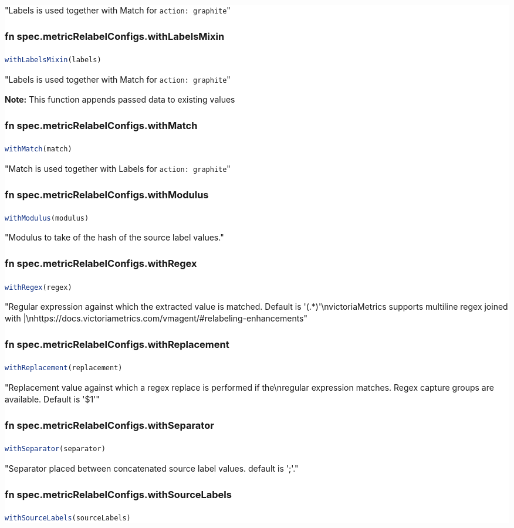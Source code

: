 "Labels is used together with Match for `action: graphite`"

### fn spec.metricRelabelConfigs.withLabelsMixin

```ts
withLabelsMixin(labels)
```

"Labels is used together with Match for `action: graphite`"

**Note:** This function appends passed data to existing values

### fn spec.metricRelabelConfigs.withMatch

```ts
withMatch(match)
```

"Match is used together with Labels for `action: graphite`"

### fn spec.metricRelabelConfigs.withModulus

```ts
withModulus(modulus)
```

"Modulus to take of the hash of the source label values."

### fn spec.metricRelabelConfigs.withRegex

```ts
withRegex(regex)
```

"Regular expression against which the extracted value is matched. Default is '(.*)'\nvictoriaMetrics supports multiline regex joined with |\nhttps://docs.victoriametrics.com/vmagent/#relabeling-enhancements"

### fn spec.metricRelabelConfigs.withReplacement

```ts
withReplacement(replacement)
```

"Replacement value against which a regex replace is performed if the\nregular expression matches. Regex capture groups are available. Default is '$1'"

### fn spec.metricRelabelConfigs.withSeparator

```ts
withSeparator(separator)
```

"Separator placed between concatenated source label values. default is ';'."

### fn spec.metricRelabelConfigs.withSourceLabels

```ts
withSourceLabels(sourceLabels)
```
